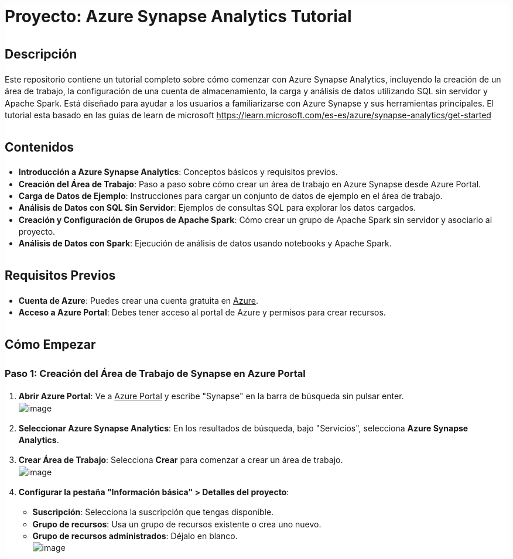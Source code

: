 # Proyecto: Azure Synapse Analytics Tutorial

## Descripción
Este repositorio contiene un tutorial completo sobre cómo comenzar con Azure Synapse Analytics, incluyendo la creación de un área de trabajo, la configuración de una cuenta de almacenamiento, la carga y análisis de datos utilizando SQL sin servidor y Apache Spark. Está diseñado para ayudar a los usuarios a familiarizarse con Azure Synapse y sus herramientas principales.
El tutorial esta basado en las guias de learn de microsoft https://learn.microsoft.com/es-es/azure/synapse-analytics/get-started

## Contenidos
- **Introducción a Azure Synapse Analytics**: Conceptos básicos y requisitos previos.
- **Creación del Área de Trabajo**: Paso a paso sobre cómo crear un área de trabajo en Azure Synapse desde Azure Portal.
- **Carga de Datos de Ejemplo**: Instrucciones para cargar un conjunto de datos de ejemplo en el área de trabajo.
- **Análisis de Datos con SQL Sin Servidor**: Ejemplos de consultas SQL para explorar los datos cargados.
- **Creación y Configuración de Grupos de Apache Spark**: Cómo crear un grupo de Apache Spark sin servidor y asociarlo al proyecto.
- **Análisis de Datos con Spark**: Ejecución de análisis de datos usando notebooks y Apache Spark.

## Requisitos Previos
- **Cuenta de Azure**: Puedes crear una cuenta gratuita en [Azure](https://azure.microsoft.com/es-es/free/).
- **Acceso a Azure Portal**: Debes tener acceso al portal de Azure y permisos para crear recursos.

## Cómo Empezar
### Paso 1: Creación del Área de Trabajo de Synapse en Azure Portal
1. **Abrir Azure Portal**: Ve a [Azure Portal](https://portal.azure.com/) y escribe "Synapse" en la barra de búsqueda sin pulsar enter.  
   ![image](https://github.com/user-attachments/assets/cdb9c9f2-b850-4cec-97a5-e64ac7433a77)

2. **Seleccionar Azure Synapse Analytics**: En los resultados de búsqueda, bajo "Servicios", selecciona **Azure Synapse Analytics**.  

3. **Crear Área de Trabajo**: Selecciona **Crear** para comenzar a crear un área de trabajo.  
   ![image](https://github.com/user-attachments/assets/0a8e4c65-7b39-43e3-9419-a1b7e6c86323)


4. **Configurar la pestaña "Información básica" > Detalles del proyecto**:  
   - **Suscripción**: Selecciona la suscripción que tengas disponible.  
   - **Grupo de recursos**: Usa un grupo de recursos existente o crea uno nuevo.  
   - **Grupo de recursos administrados**: Déjalo en blanco.  
   ![image](https://github.com/user-attachments/assets/9caef305-2a3c-446b-aa48-c2897141e78c)
